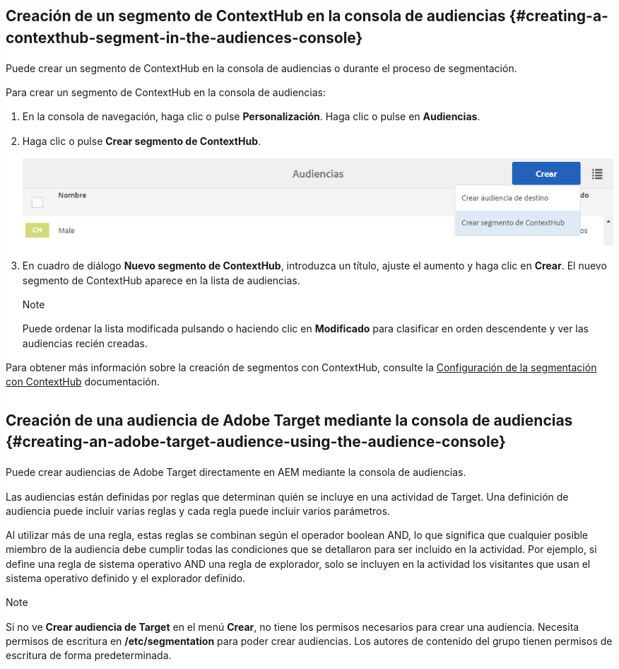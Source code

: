 ## Creación de un segmento de ContextHub en la consola de audiencias {#creating-a-contexthub-segment-in-the-audiences-console}

Puede crear un segmento de ContextHub en la consola de audiencias o durante el proceso de segmentación.

Para crear un segmento de ContextHub en la consola de audiencias:

1. En la consola de navegación, haga clic o pulse **Personalización**. Haga clic o pulse en **Audiencias**.
1. Haga clic o pulse **Crear segmento de ContextHub**.

   ![chlimage_1-298](assets/chlimage_1-298.png)

1. En cuadro de diálogo **Nuevo segmento de ContextHub**, introduzca un título, ajuste el aumento y haga clic en **Crear**. El nuevo segmento de ContextHub aparece en la lista de audiencias.

   >[!NOTE]
   >
   >Puede ordenar la lista modificada pulsando o haciendo clic en **Modificado** para clasificar en orden descendente y ver las audiencias recién creadas.

Para obtener más información sobre la creación de segmentos con ContextHub, consulte la [Configuración de la segmentación con ContextHub](/help/sites-administering/segmentation.md) documentación.

## Creación de una audiencia de Adobe Target mediante la consola de audiencias {#creating-an-adobe-target-audience-using-the-audience-console}

Puede crear audiencias de Adobe Target directamente en AEM mediante la consola de audiencias.

Las audiencias están definidas por reglas que determinan quién se incluye en una actividad de Target. Una definición de audiencia puede incluir varias reglas y cada regla puede incluir varios parámetros.

Al utilizar más de una regla, estas reglas se combinan según el operador boolean AND, lo que significa que cualquier posible miembro de la audiencia debe cumplir todas las condiciones que se detallaron para ser incluido en la actividad. Por ejemplo, si define una regla de sistema operativo AND una regla de explorador, solo se incluyen en la actividad los visitantes que usan el sistema operativo definido y el explorador definido.

>[!NOTE]
>
>Si no ve **Crear audiencia de Target** en el menú **Crear**, no tiene los permisos necesarios para crear una audiencia. Necesita permisos de escritura en **/etc/segmentation** para poder crear audiencias. Los autores de contenido del grupo tienen permisos de escritura de forma predeterminada.
